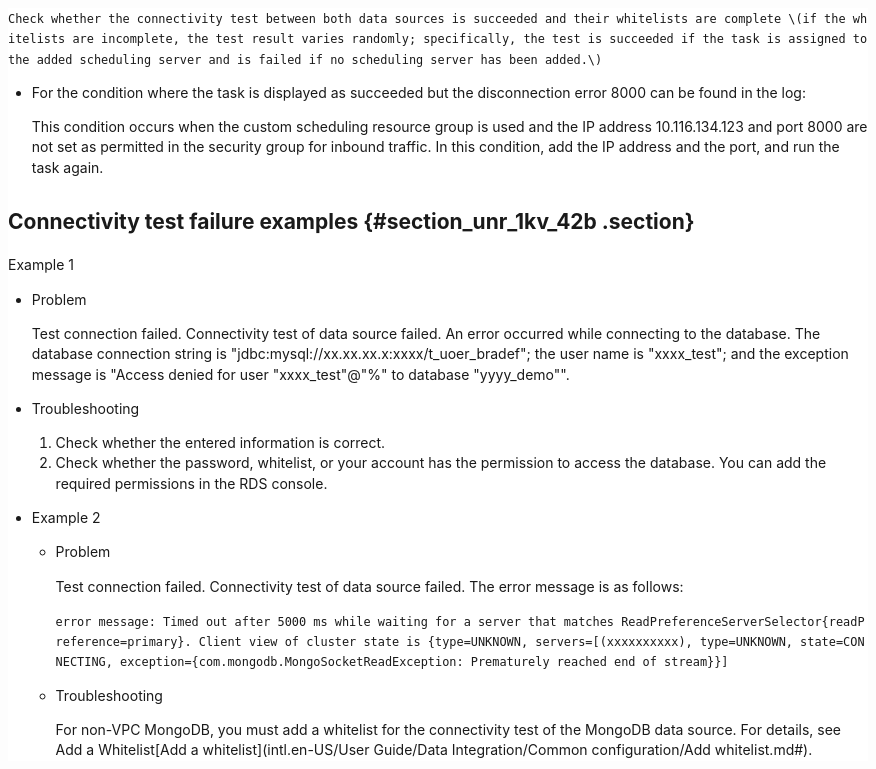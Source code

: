     Check whether the connectivity test between both data sources is succeeded and their whitelists are complete \(if the whitelists are incomplete, the test result varies randomly; specifically, the test is succeeded if the task is assigned to the added scheduling server and is failed if no scheduling server has been added.\)

-   For the condition where the task is displayed as succeeded but the disconnection error 8000 can be found in the log:

    This condition occurs when the custom scheduling resource group is used and the IP address 10.116.134.123 and port 8000 are not set as permitted in the security group for inbound traffic. In this condition, add the IP address and the port, and run the task again.


## Connectivity test failure examples {#section_unr_1kv_42b .section}

Example 1

-   Problem

    Test connection failed. Connectivity test of data source failed. An error occurred while connecting to the database. The database connection string is "jdbc:mysql://xx.xx.xx.x:xxxx/t\_uoer\_bradef"; the user name is "xxxx\_test"; and the exception message is "Access denied for user "xxxx\_test"@"%" to database "yyyy\_demo"".

-   Troubleshooting
    1.  Check whether the entered information is correct.
    2.  Check whether the password, whitelist, or your account has the permission to access the database. You can add the required permissions in the RDS console.
-   Example 2
    -   Problem

        Test connection failed. Connectivity test of data source failed. The error message is as follows:

        ```
        error message: Timed out after 5000 ms while waiting for a server that matches ReadPreferenceServerSelector{readPreference=primary}. Client view of cluster state is {type=UNKNOWN, servers=[(xxxxxxxxxx), type=UNKNOWN, state=CONNECTING, exception={com.mongodb.MongoSocketReadException: Prematurely reached end of stream}}]
        ```

    -   Troubleshooting

        For non-VPC MongoDB, you must add a whitelist for the connectivity test of the MongoDB data source. For details, see Add a Whitelist[Add a whitelist](intl.en-US/User Guide/Data Integration/Common configuration/Add whitelist.md#).


